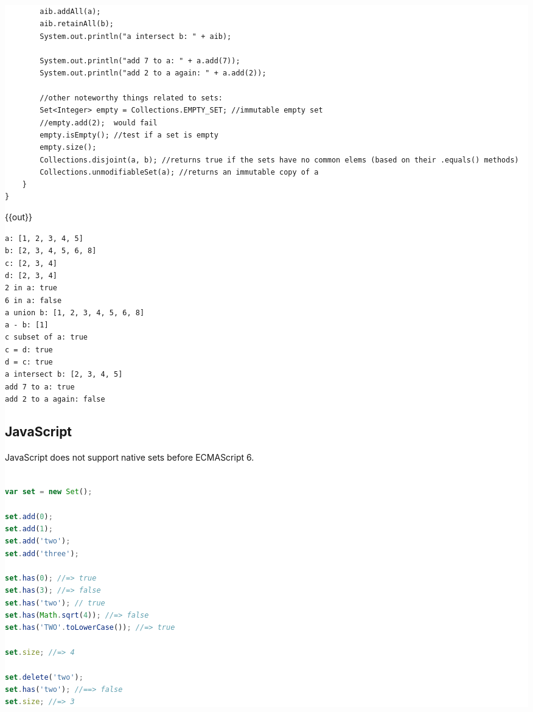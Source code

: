 ```java5
        aib.addAll(a);
        aib.retainAll(b);
        System.out.println("a intersect b: " + aib);
        
        System.out.println("add 7 to a: " + a.add(7));
        System.out.println("add 2 to a again: " + a.add(2));
        
        //other noteworthy things related to sets:
        Set<Integer> empty = Collections.EMPTY_SET; //immutable empty set
        //empty.add(2);  would fail
        empty.isEmpty(); //test if a set is empty
        empty.size();
        Collections.disjoint(a, b); //returns true if the sets have no common elems (based on their .equals() methods)
        Collections.unmodifiableSet(a); //returns an immutable copy of a
    }
}
```

{{out}}

```txt
a: [1, 2, 3, 4, 5]
b: [2, 3, 4, 5, 6, 8]
c: [2, 3, 4]
d: [2, 3, 4]
2 in a: true
6 in a: false
a union b: [1, 2, 3, 4, 5, 6, 8]
a - b: [1]
c subset of a: true
c = d: true
d = c: true
a intersect b: [2, 3, 4, 5]
add 7 to a: true
add 2 to a again: false
```



## JavaScript

JavaScript does not support native sets before ECMAScript 6. 


```javascript

var set = new Set();

set.add(0);
set.add(1);
set.add('two');
set.add('three');

set.has(0); //=> true
set.has(3); //=> false
set.has('two'); // true
set.has(Math.sqrt(4)); //=> false
set.has('TWO'.toLowerCase()); //=> true

set.size; //=> 4

set.delete('two');
set.has('two'); //==> false
set.size; //=> 3

```